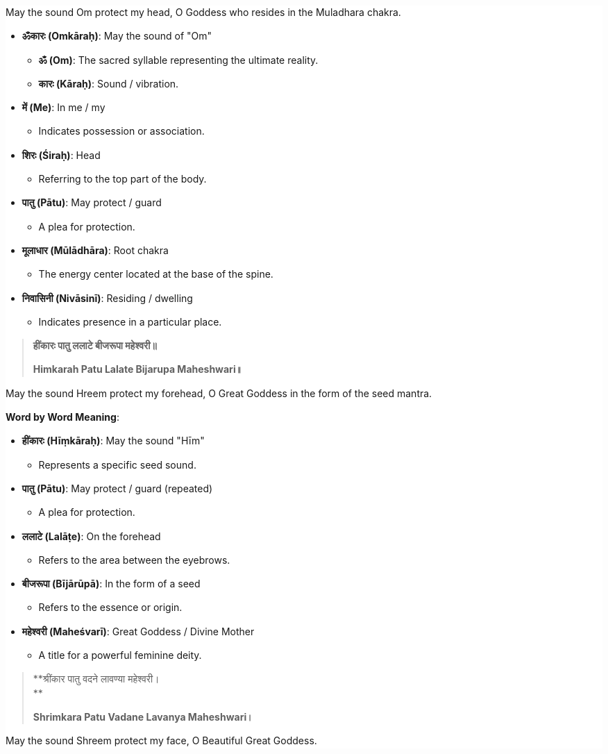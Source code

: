 May the sound Om protect my head, O Goddess who resides in the Muladhara chakra.

* **ॐकारः (Omkāraḥ)**: May the sound of "Om"
    
    * **ॐ (Om)**: The sacred syllable representing the ultimate reality.
        
    * **कारः (Kāraḥ)**: Sound / vibration.
        
* **में (Me)**: In me / my
    
    * Indicates possession or association.
        
* **शिरः (Śiraḥ)**: Head
    
    * Referring to the top part of the body.
        
* **पातु (Pātu)**: May protect / guard
    
    * A plea for protection.
        
* **मूलाधार (Mūlādhāra)**: Root chakra
    
    * The energy center located at the base of the spine.
        
* **निवासिनी (Nivāsinī)**: Residing / dwelling
    
    * Indicates presence in a particular place.
        

> **हींकारः पातु ललाटे बीजरूपा महेश्वरी॥**
> 
> **Himkarah Patu Lalate Bijarupa Maheshwari॥**

May the sound Hreem protect my forehead, O Great Goddess in the form of the seed mantra.

**Word by Word Meaning**:

* **हींकारः (Hīṃkāraḥ)**: May the sound "Hīm"
    
    * Represents a specific seed sound.
        
* **पातु (Pātu)**: May protect / guard (repeated)
    
    * A plea for protection.
        
* **ललाटे (Lalāṭe)**: On the forehead
    
    * Refers to the area between the eyebrows.
        
* **बीजरूपा (Bījārūpā)**: In the form of a seed
    
    * Refers to the essence or origin.
        
* **महेश्वरी (Maheśvarī)**: Great Goddess / Divine Mother
    
    * A title for a powerful feminine deity.
        

> **श्रींकार पातु वदने लावण्या महेश्वरी।  
> **
> 
> **Shrimkara Patu Vadane Lavanya Maheshwari।**

May the sound Shreem protect my face, O Beautiful Great Goddess.
